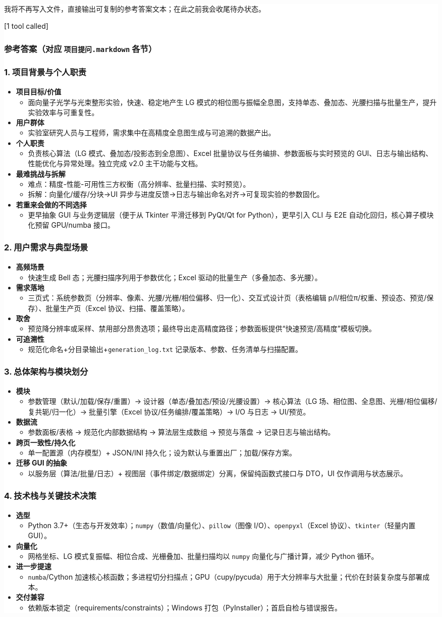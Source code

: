 我将不再写入文件，直接输出可复制的参考答案文本；在此之前我会收尾待办状态。

[1 tool called]

### 参考答案（对应 `项目提问.markdown` 各节）

### 1. 项目背景与个人职责
- **项目目标/价值**
  - 面向量子光学与光束整形实验，快速、稳定地产生 LG 模式的相位图与振幅全息图，支持单态、叠加态、光腰扫描与批量生产，提升实验效率与可重复性。
- **用户群体**
  - 实验室研究人员与工程师，需求集中在高精度全息图生成与可追溯的数据产出。
- **个人职责**
  - 负责核心算法（LG 模式、叠加态/投影态到全息图）、Excel 批量协议与任务编排、参数面板与实时预览的 GUI、日志与输出结构、性能优化与异常处理。独立完成 v2.0 主干功能与文档。
- **最难挑战与拆解**
  - 难点：精度-性能-可用性三方权衡（高分辨率、批量扫描、实时预览）。
  - 拆解：向量化/缓存/分块→UI 异步与进度反馈→日志与输出命名对齐→可复现实验的参数固化。
- **若重来会做的不同选择**
  - 更早抽象 GUI 与业务逻辑层（便于从 Tkinter 平滑迁移到 PyQt/Qt for Python），更早引入 CLI 与 E2E 自动化回归，核心算子模块化预留 GPU/numba 接口。

### 2. 用户需求与典型场景
- **高频场景**
  - 快速生成 Bell 态；光腰扫描序列用于参数优化；Excel 驱动的批量生产（多叠加态、多光腰）。
- **需求落地**
  - 三页式：系统参数页（分辨率、像素、光腰/光栅/相位偏移、归一化）、交互式设计页（表格编辑 p/l/相位π/权重、预设态、预览/保存）、批量生产页（Excel 协议、扫描、覆盖策略）。
- **取舍**
  - 预览降分辨率或采样、禁用部分昂贵选项；最终导出走高精度路径；参数面板提供“快速预览/高精度”模板切换。
- **可追溯性**
  - 规范化命名+分目录输出+`generation_log.txt` 记录版本、参数、任务清单与扫描配置。

### 3. 总体架构与模块划分
- **模块**
  - 参数管理（默认/加载/保存/重置）→ 设计器（单态/叠加态/预设/光腰设置）→ 核心算法（LG 场、相位图、全息图、光栅/相位偏移/复共轭/归一化）→ 批量引擎（Excel 协议/任务编排/覆盖策略）→ I/O 与日志 → UI/预览。
- **数据流**
  - 参数面板/表格 → 规范化内部数据结构 → 算法层生成数组 → 预览与落盘 → 记录日志与输出结构。
- **跨页一致性/持久化**
  - 单一配置源（内存模型）+ JSON/INI 持久化；设为默认与重置出厂；加载/保存方案。
- **迁移 GUI 的抽象**
  - 以服务层（算法/批量/日志）+ 视图层（事件绑定/数据绑定）分离，保留纯函数式接口与 DTO，UI 仅作调用与状态展示。

### 4. 技术栈与关键技术决策
- **选型**
  - Python 3.7+（生态与开发效率）；`numpy`（数值/向量化）、`pillow`（图像 I/O）、`openpyxl`（Excel 协议）、`tkinter`（轻量内置 GUI）。
- **向量化**
  - 网格坐标、LG 模式复振幅、相位合成、光栅叠加、批量扫描均以 `numpy` 向量化与广播计算，减少 Python 循环。
- **进一步提速**
  - `numba`/Cython 加速核心核函数；多进程切分扫描点；GPU（cupy/pycuda）用于大分辨率与大批量；代价在封装复杂度与部署成本。
- **交付兼容**
  - 依赖版本锁定（requirements/constraints）；Windows 打包（PyInstaller）；首启自检与错误报告。
